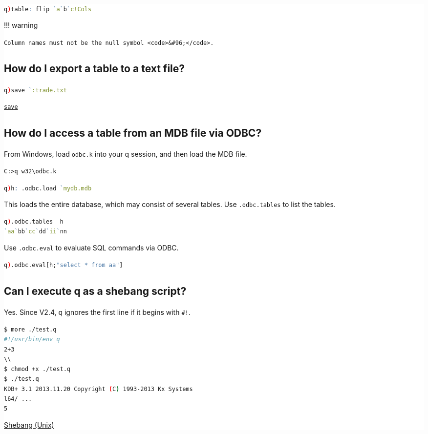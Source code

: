 ```q
q)table: flip `a`b`c!Cols
```

!!! warning

    Column names must not be the null symbol <code>&#96;</code>.


## How do I export a table to a text file?

```q
q)save `:trade.txt
```

<i class="far fa-hand-point-right"></i> 
[`save`](../ref/save.md)


## How do I access a table from an MDB file via ODBC?

From Windows, load `odbc.k` into your q session, and then load the MDB file.

```dos
C:>q w32\odbc.k
```

```q
q)h: .odbc.load `mydb.mdb
```

This loads the entire database, which may consist of several tables. Use `.odbc.tables` to list the tables.

```q
q).odbc.tables  h
`aa`bb`cc`dd`ii`nn      
```

Use `.odbc.eval` to evaluate SQL commands via ODBC.

```q
q).odbc.eval[h;"select * from aa"]
```


## Can I execute q as a shebang script?

Yes. Since V2.4, q ignores the first line if it begins with `#!`.

```bash
$ more ./test.q
#!/usr/bin/env q
2+3
\\
$ chmod +x ./test.q
$ ./test.q
KDB+ 3.1 2013.11.20 Copyright (C) 1993-2013 Kx Systems
l64/ ...
5
```

<i class="fas fa-external-link-alt"></i> 
[Shebang (Unix)](http://en.wikipedia.org/wiki/Shebang_(Unix))
